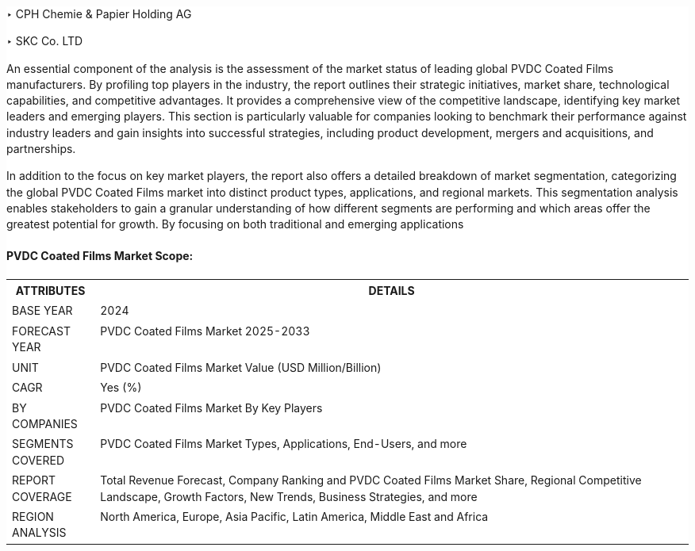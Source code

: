 ‣ CPH Chemie & Papier Holding AG

‣ SKC Co. LTD

An essential component of the analysis is the assessment of the market status of leading global PVDC Coated Films manufacturers. By profiling top players in the industry, the report outlines their strategic initiatives, market share, technological capabilities, and competitive advantages. It provides a comprehensive view of the competitive landscape, identifying key market leaders and emerging players. This section is particularly valuable for companies looking to benchmark their performance against industry leaders and gain insights into successful strategies, including product development, mergers and acquisitions, and partnerships.

In addition to the focus on key market players, the report also offers a detailed breakdown of market segmentation, categorizing the global PVDC Coated Films market into distinct product types, applications, and regional markets. This segmentation analysis enables stakeholders to gain a granular understanding of how different segments are performing and which areas offer the greatest potential for growth. By focusing on both traditional and emerging applications

<h4>PVDC Coated Films Market Scope:</h4>
<table>
<tr>
<th>ATTRIBUTES</th>
<th>DETAILS</th>
</tr>
<tr>
<td>BASE YEAR</td>
<td>2024</td>
</tr>
<tr>
<td>FORECAST YEAR</td>
<td>PVDC Coated Films Market 2025-2033</td>
</tr>
<tr>
<td>UNIT</td>
<td>PVDC Coated Films Market Value (USD Million/Billion)</td>
<tr>
<td>CAGR</td>
<td>Yes (%)</td>
</tr>
</tr>
<tr>
<td>BY COMPANIES</td>
<td>PVDC Coated Films Market By Key Players</td>
</tr>
<tr>
<td>SEGMENTS COVERED</td>
<td>PVDC Coated Films Market Types, Applications, End-Users, and more</td>
</tr>
<tr>
<td>REPORT COVERAGE</td>
<td>Total Revenue Forecast, Company Ranking and PVDC Coated Films Market Share, Regional Competitive Landscape, Growth Factors, New Trends, Business Strategies, and more</td>
</tr>
<tr>
<td>REGION ANALYSIS</td>
<td>North America, Europe, Asia Pacific, Latin America, Middle East and Africa</td>
</tr>
</table>
